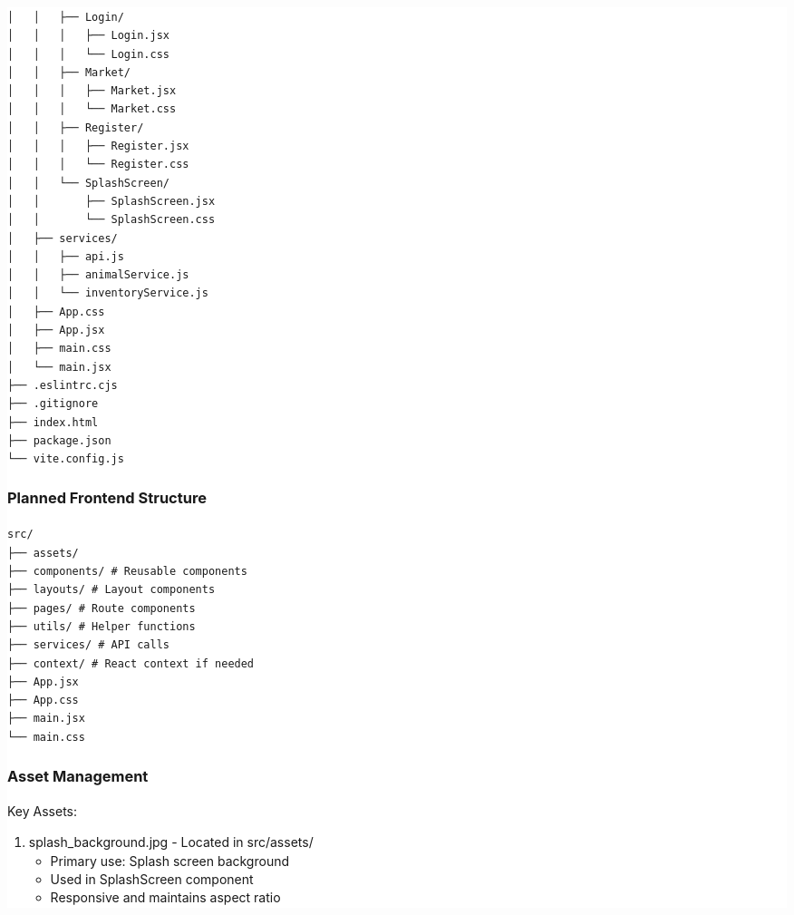 ```
│   │   ├── Login/
│   │   │   ├── Login.jsx
│   │   │   └── Login.css
│   │   ├── Market/
│   │   │   ├── Market.jsx
│   │   │   └── Market.css
│   │   ├── Register/
│   │   │   ├── Register.jsx
│   │   │   └── Register.css
│   │   └── SplashScreen/
│   │       ├── SplashScreen.jsx
│   │       └── SplashScreen.css
│   ├── services/
│   │   ├── api.js
│   │   ├── animalService.js
│   │   └── inventoryService.js
│   ├── App.css
│   ├── App.jsx
│   ├── main.css
│   └── main.jsx
├── .eslintrc.cjs
├── .gitignore
├── index.html
├── package.json
└── vite.config.js
```

### Planned Frontend Structure

```
src/
├── assets/
├── components/ # Reusable components
├── layouts/ # Layout components
├── pages/ # Route components
├── utils/ # Helper functions
├── services/ # API calls
├── context/ # React context if needed
├── App.jsx
├── App.css
├── main.jsx
└── main.css
```

### Asset Management

Key Assets:

1. splash_background.jpg - Located in src/assets/
   - Primary use: Splash screen background
   - Used in SplashScreen component
   - Responsive and maintains aspect ratio
